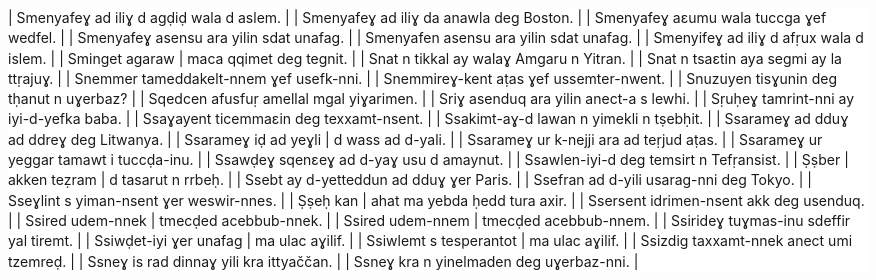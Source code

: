 | Smenyafeɣ ad iliɣ d agḍiḍ wala d aslem. |
| Smenyafeɣ ad iliɣ da anawla deg Boston. |
| Smenyafeɣ aɛumu wala tuccga ɣef wedfel. |
| Smenyafeɣ asensu ara yilin sdat unafag. |
| Smenyafen asensu ara yilin sdat unafag. |
| Smenyifeɣ ad iliɣ d afṛux wala d islem. |
| Sminget agaraw |  maca qqimet deg tegnit. |
| Snat n tikkal ay walaɣ Amgaru n Yitran. |
| Snat n tsaɛtin aya segmi ay la ttṛajuɣ. |
| Snemmer tameddakelt-nnem ɣef usefk-nni. |
| Snemmireɣ-kent aṭas ɣef ussemter-nwent. |
| Snuzuyen tisɣunin deg tḥanut n uɣerbaz? |
| Sqedcen afusfuṛ amellal mgal yiɣarimen. |
| Sriɣ asenduq ara yilin anect-a s lewhi. |
| Sṛuḥeɣ tamrint-nni ay iyi-d-yefka baba. |
| Ssaɣayent ticemmaɛin deg texxamt-nsent. |
| Ssakimt-aɣ-d lawan n yimekli n tṣebḥit. |
| Ssarameɣ ad dduɣ ad ddreɣ deg Litwanya. |
| Ssarameɣ iḍ ad yeɣli |  d wass ad d-yali. |
| Ssarameɣ ur k-nejji ara ad teṛjud aṭas. |
| Ssarameɣ ur yeggar tamawt i tuccḍa-inu. |
| Ssawḍeɣ sqenɛeɣ ad d-yaɣ usu d amaynut. |
| Ssawlen-iyi-d deg temsirt n Tefṛansist. |
| Ṣṣber |  akken teẓram |  d tasarut n rrbeḥ. |
| Ssebt ay d-yetteddun ad dduɣ ɣer Paris. |
| Ssefran ad d-yili usarag-nni deg Tokyo. |
| Sseɣlint s yiman-nsent ɣer weswir-nnes. |
| Ṣṣeḥ kan |  ahat ma yebda ḥedd tura axir. |
| Ssersent idrimen-nsent akk deg usenduq. |
| Ssired udem-nnek |  tmecḍed acebbub-nnek. |
| Ssired udem-nnem |  tmecḍed acebbub-nnem. |
| Ssirideɣ tuɣmas-inu sdeffir yal tiremt. |
| Ssiwḍet-iyi ɣer unafag |  ma ulac aɣilif. |
| Ssiwlemt s tesperantot |  ma ulac aɣilif. |
| Ssizdig taxxamt-nnek anect umi tzemreḍ. |
| Ssneɣ is rad dinnaɣ yili kra ittyaččan. |
| Ssneɣ kra n yinelmaden deg uɣerbaz-nni. |
